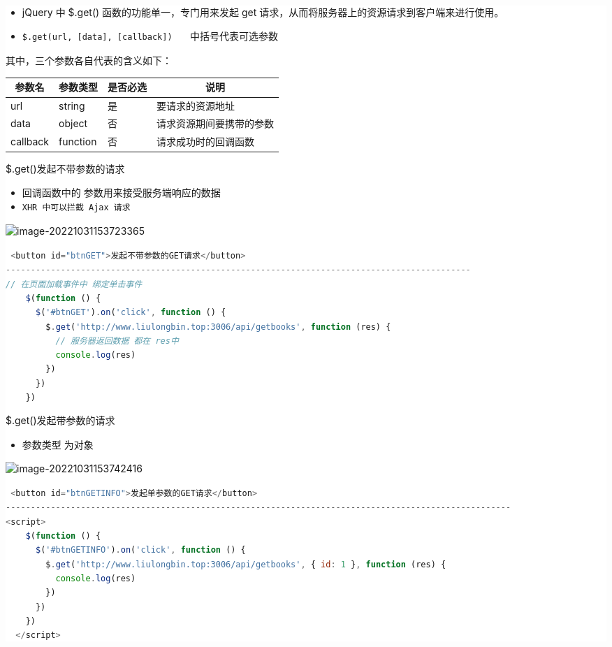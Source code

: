 - jQuery 中 $.get() 函数的功能单一，专门用来发起 get 请求，从而将服务器上的资源请求到客户端来进行使用。

- `$.get(url, [data], [callback])   `  中括号代表可选参数

其中，三个参数各自代表的含义如下：

| **参数名** | **参数类型** | **是否必选** | **说明**                 |
| ---------- | ------------ | ------------ | ------------------------ |
| url        | string       | 是           | 要请求的资源地址         |
| data       | object       | 否           | 请求资源期间要携带的参数 |
| callback   | function     | 否           | 请求成功时的回调函数     |

$.get()发起不带参数的请求

- 回调函数中的 参数用来接受服务端响应的数据
- `XHR 中可以拦截 Ajax 请求`

![image-20221031153723365](C:\Users\Savior\AppData\Roaming\Typora\typora-user-images\image-20221031153723365.png)

```js
 <button id="btnGET">发起不带参数的GET请求</button>
---------------------------------------------------------------------------------------------
// 在页面加载事件中 绑定单击事件
    $(function () {
      $('#btnGET').on('click', function () {
        $.get('http://www.liulongbin.top:3006/api/getbooks', function (res) {
          // 服务器返回数据 都在 res中
          console.log(res) 
        })
      })
    })
```

$.get()发起带参数的请求

- 参数类型 为对象

![image-20221031153742416](C:\Users\Savior\AppData\Roaming\Typora\typora-user-images\image-20221031153742416.png)

```js
 <button id="btnGETINFO">发起单参数的GET请求</button>
-----------------------------------------------------------------------------------------------------
<script>
    $(function () {
      $('#btnGETINFO').on('click', function () {
        $.get('http://www.liulongbin.top:3006/api/getbooks', { id: 1 }, function (res) {
          console.log(res)
        })
      })
    })
  </script>
```
